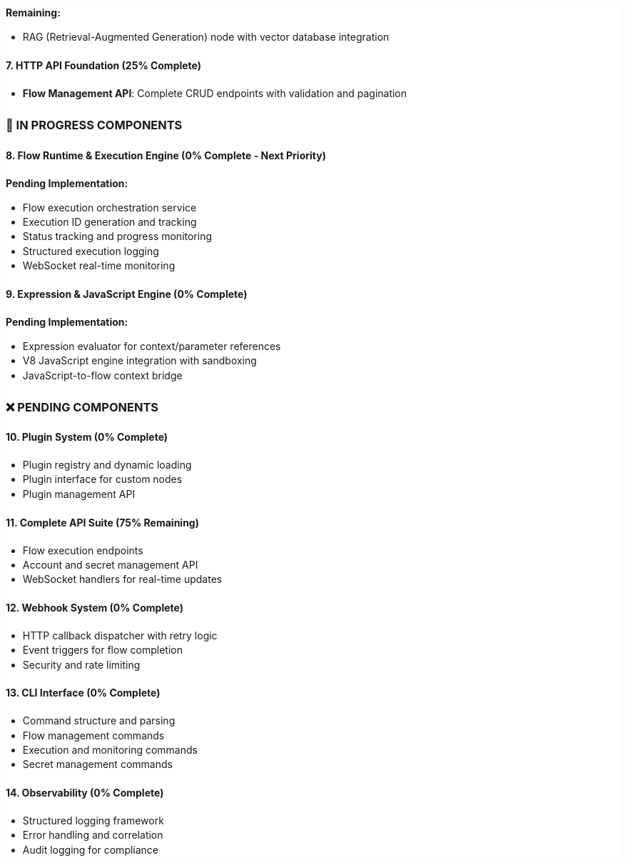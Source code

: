**Remaining:**
- RAG (Retrieval-Augmented Generation) node with vector database integration

#### 7. HTTP API Foundation (25% Complete)
- **Flow Management API**: Complete CRUD endpoints with validation and pagination

### 🚧 IN PROGRESS COMPONENTS

#### 8. Flow Runtime & Execution Engine (0% Complete - Next Priority)
**Pending Implementation:**
- Flow execution orchestration service
- Execution ID generation and tracking
- Status tracking and progress monitoring
- Structured execution logging
- WebSocket real-time monitoring

#### 9. Expression & JavaScript Engine (0% Complete)
**Pending Implementation:**
- Expression evaluator for context/parameter references
- V8 JavaScript engine integration with sandboxing
- JavaScript-to-flow context bridge

### ❌ PENDING COMPONENTS

#### 10. Plugin System (0% Complete)
- Plugin registry and dynamic loading
- Plugin interface for custom nodes
- Plugin management API

#### 11. Complete API Suite (75% Remaining)
- Flow execution endpoints
- Account and secret management API
- WebSocket handlers for real-time updates

#### 12. Webhook System (0% Complete)
- HTTP callback dispatcher with retry logic
- Event triggers for flow completion
- Security and rate limiting

#### 13. CLI Interface (0% Complete)
- Command structure and parsing
- Flow management commands
- Execution and monitoring commands
- Secret management commands

#### 14. Observability (0% Complete)
- Structured logging framework
- Error handling and correlation
- Audit logging for compliance
